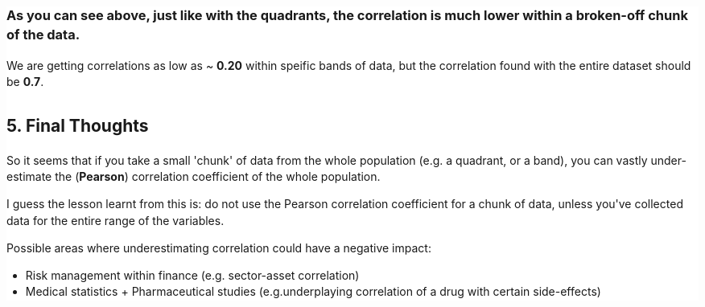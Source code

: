     

### As you can see above, just like with the quadrants, the correlation is much lower within a broken-off chunk of the data.

We are getting correlations as low as ~ **0.20** within speific bands of data, but the correlation found with the entire dataset should be **0.7**. 


## 5. Final Thoughts

So it seems that if you take a small 'chunk' of data from the whole population (e.g. a quadrant, or a band), you can vastly under-estimate the (**Pearson**) correlation coefficient of the whole population.

I guess the lesson learnt from this is: do not use the Pearson correlation coefficient for a chunk of data, unless you've collected data for the entire range of the variables.

Possible areas where underestimating correlation could have a negative impact:
 - Risk management within finance (e.g. sector-asset correlation)
 - Medical statistics + Pharmaceutical studies (e.g.underplaying correlation of a drug with certain side-effects)



```python

```
